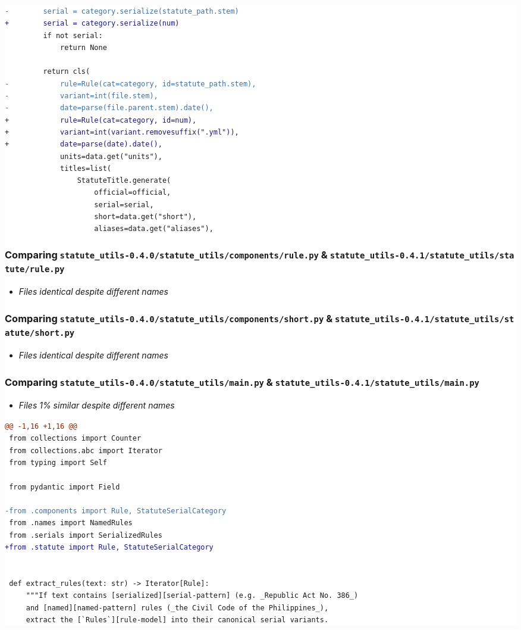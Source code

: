 ```diff
-        serial = category.serialize(statute_path.stem)
+        serial = category.serialize(num)
         if not serial:
             return None
 
         return cls(
-            rule=Rule(cat=category, id=statute_path.stem),
-            variant=int(file.stem),
-            date=parse(file.parent.stem).date(),
+            rule=Rule(cat=category, id=num),
+            variant=int(variant.removesuffix(".yml")),
+            date=parse(date).date(),
             units=data.get("units"),
             titles=list(
                 StatuteTitle.generate(
                     official=official,
                     serial=serial,
                     short=data.get("short"),
                     aliases=data.get("aliases"),
```

### Comparing `statute_utils-0.4.0/statute_utils/components/rule.py` & `statute_utils-0.4.1/statute_utils/statute/rule.py`

 * *Files identical despite different names*

### Comparing `statute_utils-0.4.0/statute_utils/components/short.py` & `statute_utils-0.4.1/statute_utils/statute/short.py`

 * *Files identical despite different names*

### Comparing `statute_utils-0.4.0/statute_utils/main.py` & `statute_utils-0.4.1/statute_utils/main.py`

 * *Files 1% similar despite different names*

```diff
@@ -1,16 +1,16 @@
 from collections import Counter
 from collections.abc import Iterator
 from typing import Self
 
 from pydantic import Field
 
-from .components import Rule, StatuteSerialCategory
 from .names import NamedRules
 from .serials import SerializedRules
+from .statute import Rule, StatuteSerialCategory
 
 
 def extract_rules(text: str) -> Iterator[Rule]:
     """If text contains [serialized][serial-pattern] (e.g. _Republic Act No. 386_)
     and [named][named-pattern] rules (_the Civil Code of the Philippines_),
     extract the [`Rules`][rule-model] into their canonical serial variants.
```
